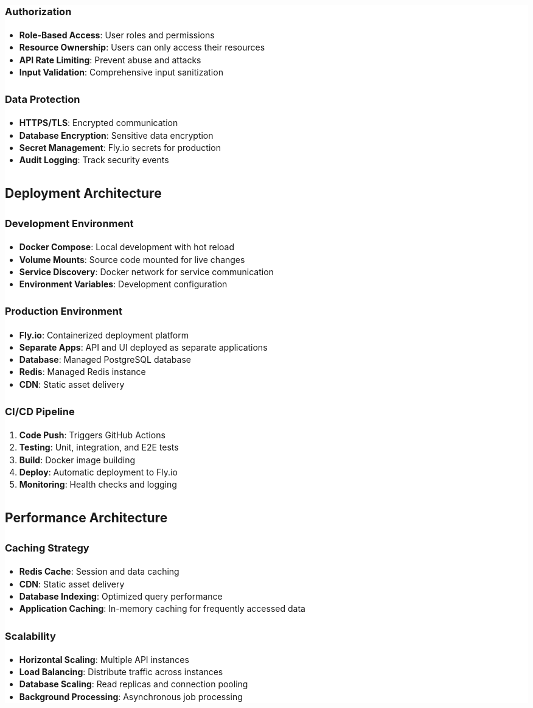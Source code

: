### Authorization
- **Role-Based Access**: User roles and permissions
- **Resource Ownership**: Users can only access their resources
- **API Rate Limiting**: Prevent abuse and attacks
- **Input Validation**: Comprehensive input sanitization

### Data Protection
- **HTTPS/TLS**: Encrypted communication
- **Database Encryption**: Sensitive data encryption
- **Secret Management**: Fly.io secrets for production
- **Audit Logging**: Track security events

## Deployment Architecture

### Development Environment
- **Docker Compose**: Local development with hot reload
- **Volume Mounts**: Source code mounted for live changes
- **Service Discovery**: Docker network for service communication
- **Environment Variables**: Development configuration

### Production Environment
- **Fly.io**: Containerized deployment platform
- **Separate Apps**: API and UI deployed as separate applications
- **Database**: Managed PostgreSQL database
- **Redis**: Managed Redis instance
- **CDN**: Static asset delivery

### CI/CD Pipeline
1. **Code Push**: Triggers GitHub Actions
2. **Testing**: Unit, integration, and E2E tests
3. **Build**: Docker image building
4. **Deploy**: Automatic deployment to Fly.io
5. **Monitoring**: Health checks and logging

## Performance Architecture

### Caching Strategy
- **Redis Cache**: Session and data caching
- **CDN**: Static asset delivery
- **Database Indexing**: Optimized query performance
- **Application Caching**: In-memory caching for frequently accessed data

### Scalability
- **Horizontal Scaling**: Multiple API instances
- **Load Balancing**: Distribute traffic across instances
- **Database Scaling**: Read replicas and connection pooling
- **Background Processing**: Asynchronous job processing
